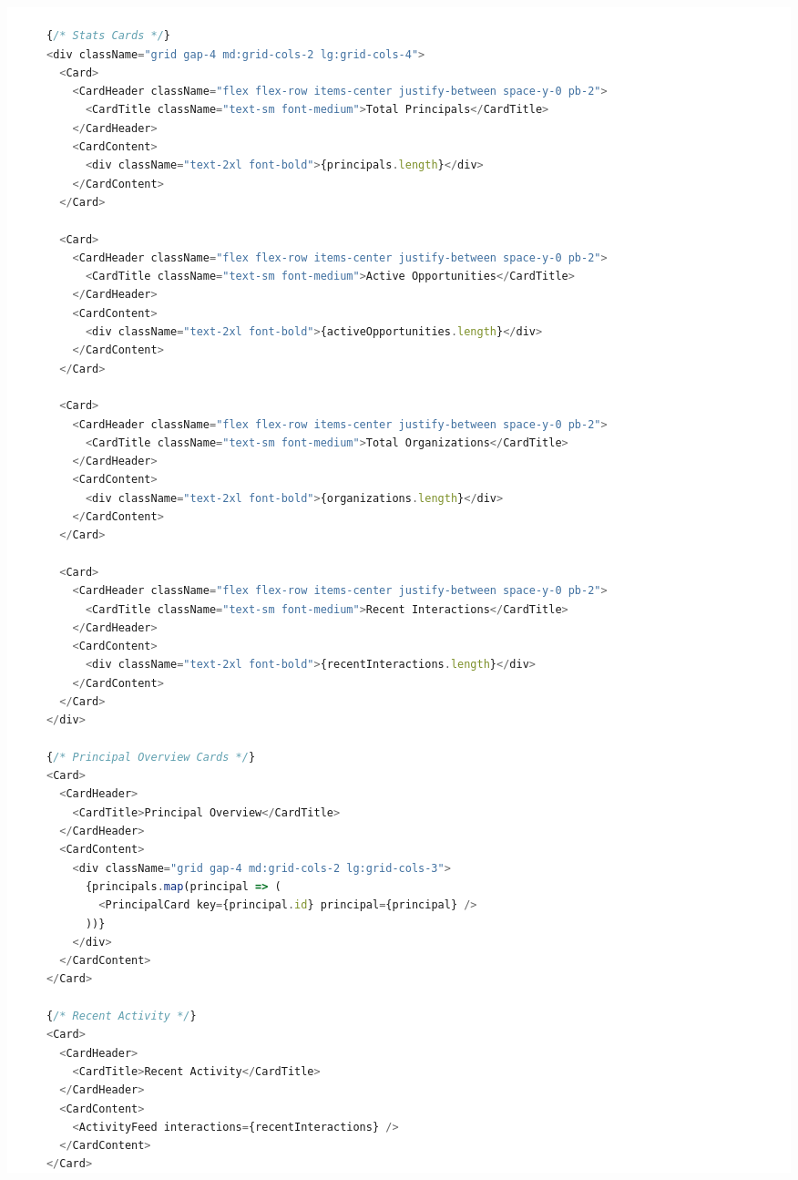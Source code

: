   ```typescript

        {/* Stats Cards */}
        <div className="grid gap-4 md:grid-cols-2 lg:grid-cols-4">
          <Card>
            <CardHeader className="flex flex-row items-center justify-between space-y-0 pb-2">
              <CardTitle className="text-sm font-medium">Total Principals</CardTitle>
            </CardHeader>
            <CardContent>
              <div className="text-2xl font-bold">{principals.length}</div>
            </CardContent>
          </Card>

          <Card>
            <CardHeader className="flex flex-row items-center justify-between space-y-0 pb-2">
              <CardTitle className="text-sm font-medium">Active Opportunities</CardTitle>
            </CardHeader>
            <CardContent>
              <div className="text-2xl font-bold">{activeOpportunities.length}</div>
            </CardContent>
          </Card>

          <Card>
            <CardHeader className="flex flex-row items-center justify-between space-y-0 pb-2">
              <CardTitle className="text-sm font-medium">Total Organizations</CardTitle>
            </CardHeader>
            <CardContent>
              <div className="text-2xl font-bold">{organizations.length}</div>
            </CardContent>
          </Card>

          <Card>
            <CardHeader className="flex flex-row items-center justify-between space-y-0 pb-2">
              <CardTitle className="text-sm font-medium">Recent Interactions</CardTitle>
            </CardHeader>
            <CardContent>
              <div className="text-2xl font-bold">{recentInteractions.length}</div>
            </CardContent>
          </Card>
        </div>

        {/* Principal Overview Cards */}
        <Card>
          <CardHeader>
            <CardTitle>Principal Overview</CardTitle>
          </CardHeader>
          <CardContent>
            <div className="grid gap-4 md:grid-cols-2 lg:grid-cols-3">
              {principals.map(principal => (
                <PrincipalCard key={principal.id} principal={principal} />
              ))}
            </div>
          </CardContent>
        </Card>

        {/* Recent Activity */}
        <Card>
          <CardHeader>
            <CardTitle>Recent Activity</CardTitle>
          </CardHeader>
          <CardContent>
            <ActivityFeed interactions={recentInteractions} />
          </CardContent>
        </Card>
  ```